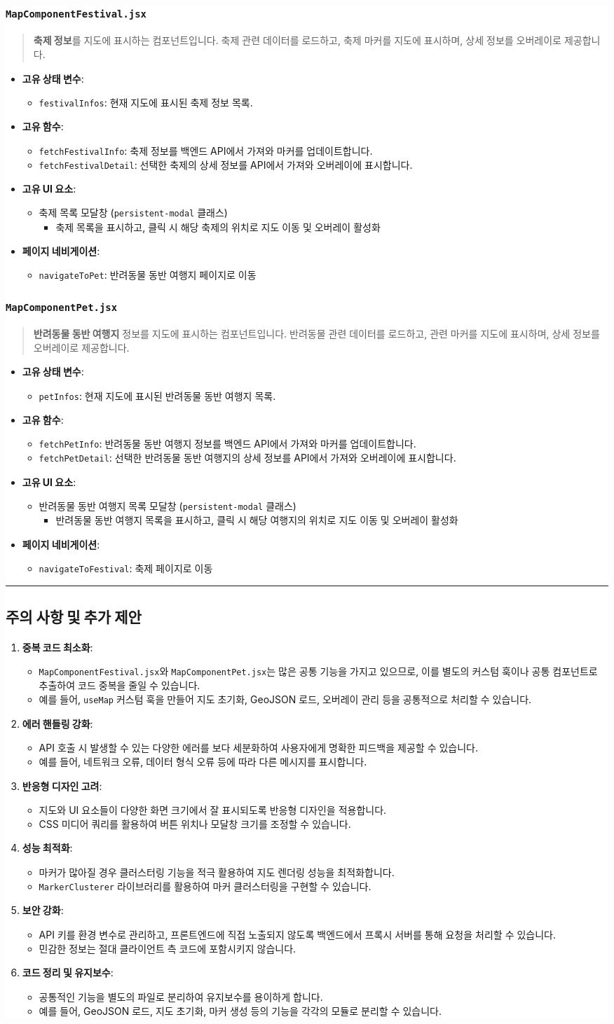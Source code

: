 ### `MapComponentFestival.jsx`

> **축제 정보**를 지도에 표시하는 컴포넌트입니다. 축제 관련 데이터를 로드하고, 축제 마커를 지도에 표시하며, 상세 정보를 오버레이로 제공합니다.

- **고유 상태 변수**:
    - `festivalInfos`: 현재 지도에 표시된 축제 정보 목록.

- **고유 함수**:
    - `fetchFestivalInfo`: 축제 정보를 백엔드 API에서 가져와 마커를 업데이트합니다.
    - `fetchFestivalDetail`: 선택한 축제의 상세 정보를 API에서 가져와 오버레이에 표시합니다.

- **고유 UI 요소**:
    - 축제 목록 모달창 (`persistent-modal` 클래스)
        - 축제 목록을 표시하고, 클릭 시 해당 축제의 위치로 지도 이동 및 오버레이 활성화

- **페이지 네비게이션**:
    - `navigateToPet`: 반려동물 동반 여행지 페이지로 이동

### `MapComponentPet.jsx`

> **반려동물 동반 여행지** 정보를 지도에 표시하는 컴포넌트입니다. 반려동물 관련 데이터를 로드하고, 관련 마커를 지도에 표시하며, 상세 정보를 오버레이로 제공합니다.

- **고유 상태 변수**:
    - `petInfos`: 현재 지도에 표시된 반려동물 동반 여행지 목록.

- **고유 함수**:
    - `fetchPetInfo`: 반려동물 동반 여행지 정보를 백엔드 API에서 가져와 마커를 업데이트합니다.
    - `fetchPetDetail`: 선택한 반려동물 동반 여행지의 상세 정보를 API에서 가져와 오버레이에 표시합니다.

- **고유 UI 요소**:
    - 반려동물 동반 여행지 목록 모달창 (`persistent-modal` 클래스)
        - 반려동물 동반 여행지 목록을 표시하고, 클릭 시 해당 여행지의 위치로 지도 이동 및 오버레이 활성화

- **페이지 네비게이션**:
    - `navigateToFestival`: 축제 페이지로 이동

---

## 주의 사항 및 추가 제안

1. **중복 코드 최소화**:
    - `MapComponentFestival.jsx`와 `MapComponentPet.jsx`는 많은 공통 기능을 가지고 있으므로, 이를 별도의 커스텀 훅이나 공통 컴포넌트로 추출하여 코드 중복을 줄일 수 있습니다.
    - 예를 들어, `useMap` 커스텀 훅을 만들어 지도 초기화, GeoJSON 로드, 오버레이 관리 등을 공통적으로 처리할 수 있습니다.

2. **에러 핸들링 강화**:
    - API 호출 시 발생할 수 있는 다양한 에러를 보다 세분화하여 사용자에게 명확한 피드백을 제공할 수 있습니다.
    - 예를 들어, 네트워크 오류, 데이터 형식 오류 등에 따라 다른 메시지를 표시합니다.

3. **반응형 디자인 고려**:
    - 지도와 UI 요소들이 다양한 화면 크기에서 잘 표시되도록 반응형 디자인을 적용합니다.
    - CSS 미디어 쿼리를 활용하여 버튼 위치나 모달창 크기를 조정할 수 있습니다.

4. **성능 최적화**:
    - 마커가 많아질 경우 클러스터링 기능을 적극 활용하여 지도 렌더링 성능을 최적화합니다.
    - `MarkerClusterer` 라이브러리를 활용하여 마커 클러스터링을 구현할 수 있습니다.

5. **보안 강화**:
    - API 키를 환경 변수로 관리하고, 프론트엔드에 직접 노출되지 않도록 백엔드에서 프록시 서버를 통해 요청을 처리할 수 있습니다.
    - 민감한 정보는 절대 클라이언트 측 코드에 포함시키지 않습니다.

6. **코드 정리 및 유지보수**:
    - 공통적인 기능을 별도의 파일로 분리하여 유지보수를 용이하게 합니다.
    - 예를 들어, GeoJSON 로드, 지도 초기화, 마커 생성 등의 기능을 각각의 모듈로 분리할 수 있습니다.